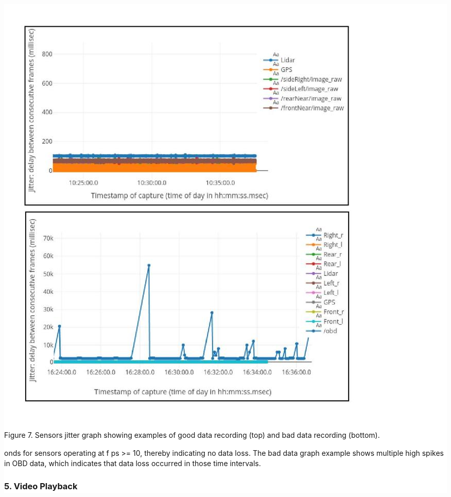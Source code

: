 ![The image contains two line graphs showing jitter (delay between consecutive frames) in milliseconds over time. The top graph displays jitter for LiDAR, GPS, and various camera views (side right/left, rear near, front near) between 10:25 and 10:35. The bottom graph shows jitter for right, rear, left, front cameras, LiDAR, GPS, and an obd system between 16:24 and 16:36. Both graphs illustrate timing variations in data acquisition across different sensors.](_page_5_Figure_0.jpeg)

Figure 7. Sensors jitter graph showing examples of good data recording (top) and bad data recording (bottom).

onds for sensors operating at f ps >= 10, thereby indicating no data loss. The bad data graph example shows multiple high spikes in OBD data, which indicates that data loss occurred in those time intervals.

### 5. Video Playback
